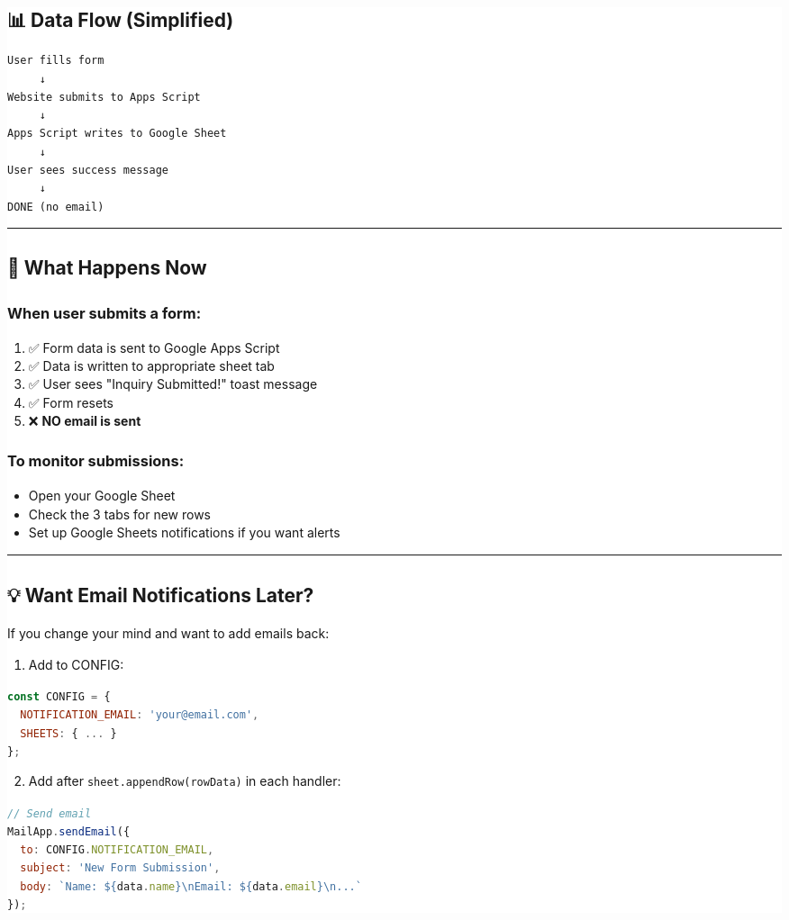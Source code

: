 
## 📊 Data Flow (Simplified)

```
User fills form
     ↓
Website submits to Apps Script
     ↓
Apps Script writes to Google Sheet
     ↓
User sees success message
     ↓
DONE (no email)
```

---

## 🎯 What Happens Now

### When user submits a form:
1. ✅ Form data is sent to Google Apps Script
2. ✅ Data is written to appropriate sheet tab
3. ✅ User sees "Inquiry Submitted!" toast message
4. ✅ Form resets
5. ❌ **NO email is sent**

### To monitor submissions:
- Open your Google Sheet
- Check the 3 tabs for new rows
- Set up Google Sheets notifications if you want alerts

---

## 💡 Want Email Notifications Later?

If you change your mind and want to add emails back:

1. Add to CONFIG:
```javascript
const CONFIG = {
  NOTIFICATION_EMAIL: 'your@email.com',
  SHEETS: { ... }
};
```

2. Add after `sheet.appendRow(rowData)` in each handler:
```javascript
// Send email
MailApp.sendEmail({
  to: CONFIG.NOTIFICATION_EMAIL,
  subject: 'New Form Submission',
  body: `Name: ${data.name}\nEmail: ${data.email}\n...`
});
```
